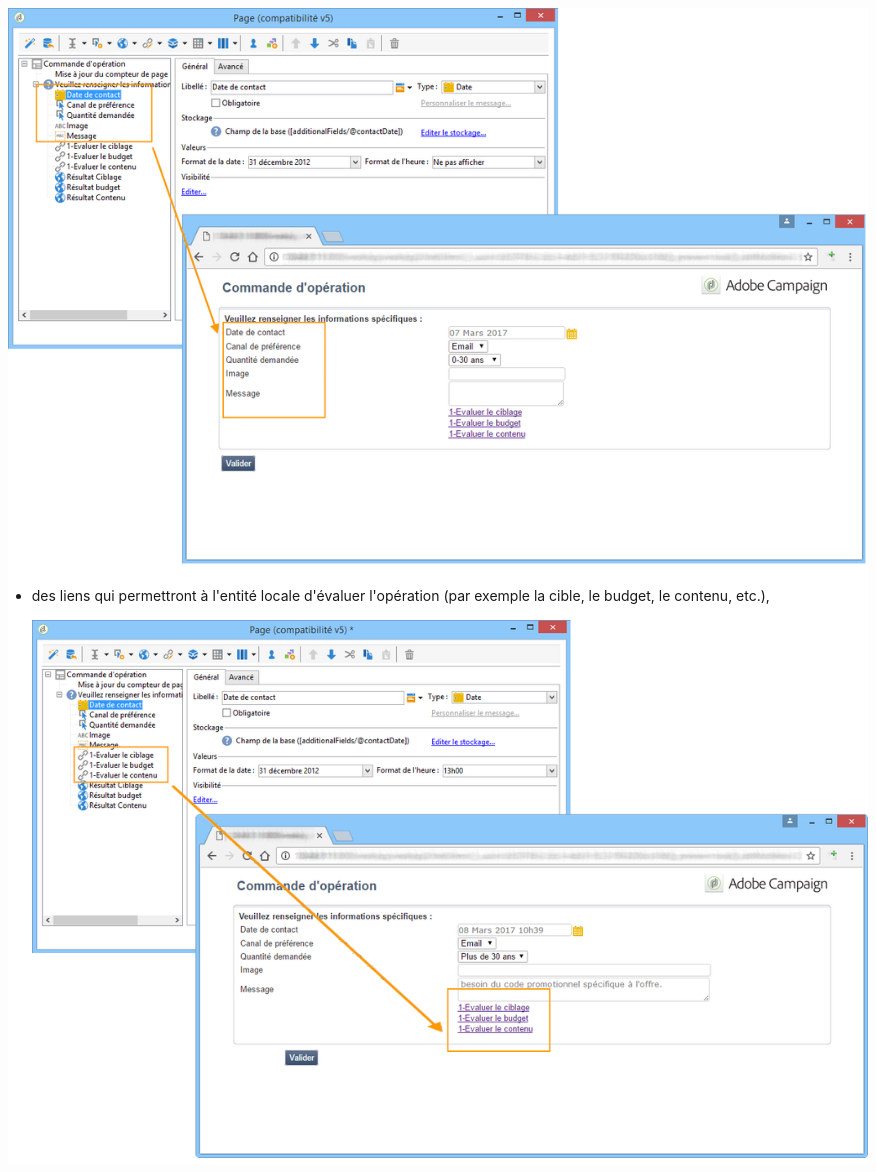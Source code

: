    ![](assets/mkg_dist_web_app2.png)

* des liens qui permettront à l&#39;entité locale d&#39;évaluer l&#39;opération (par exemple la cible, le budget, le contenu, etc.),

   ![](assets/mkg_dist_web_app3.png)
